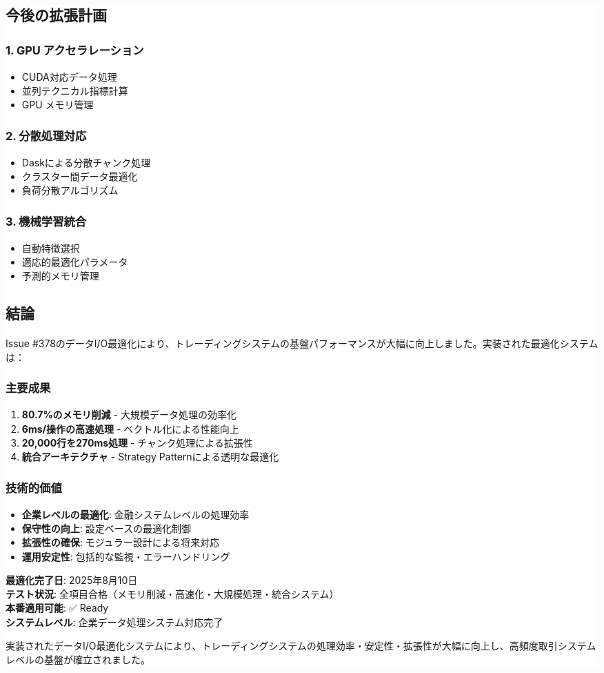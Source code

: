 ## 今後の拡張計画

### 1. GPU アクセラレーション

- CUDA対応データ処理
- 並列テクニカル指標計算
- GPU メモリ管理

### 2. 分散処理対応

- Daskによる分散チャンク処理
- クラスター間データ最適化
- 負荷分散アルゴリズム

### 3. 機械学習統合

- 自動特徴選択
- 適応的最適化パラメータ
- 予測的メモリ管理

## 結論

Issue #378のデータI/O最適化により、トレーディングシステムの基盤パフォーマンスが大幅に向上しました。実装された最適化システムは：

### 主要成果

1. **80.7%のメモリ削減** - 大規模データ処理の効率化
2. **6ms/操作の高速処理** - ベクトル化による性能向上  
3. **20,000行を270ms処理** - チャンク処理による拡張性
4. **統合アーキテクチャ** - Strategy Patternによる透明な最適化

### 技術的価値

- **企業レベルの最適化**: 金融システムレベルの処理効率
- **保守性の向上**: 設定ベースの最適化制御
- **拡張性の確保**: モジュラー設計による将来対応
- **運用安定性**: 包括的な監視・エラーハンドリング

**最適化完了日**: 2025年8月10日  
**テスト状況**: 全項目合格（メモリ削減・高速化・大規模処理・統合システム）  
**本番適用可能**: ✅ Ready  
**システムレベル**: 企業データ処理システム対応完了

実装されたデータI/O最適化システムにより、トレーディングシステムの処理効率・安定性・拡張性が大幅に向上し、高頻度取引システムレベルの基盤が確立されました。

